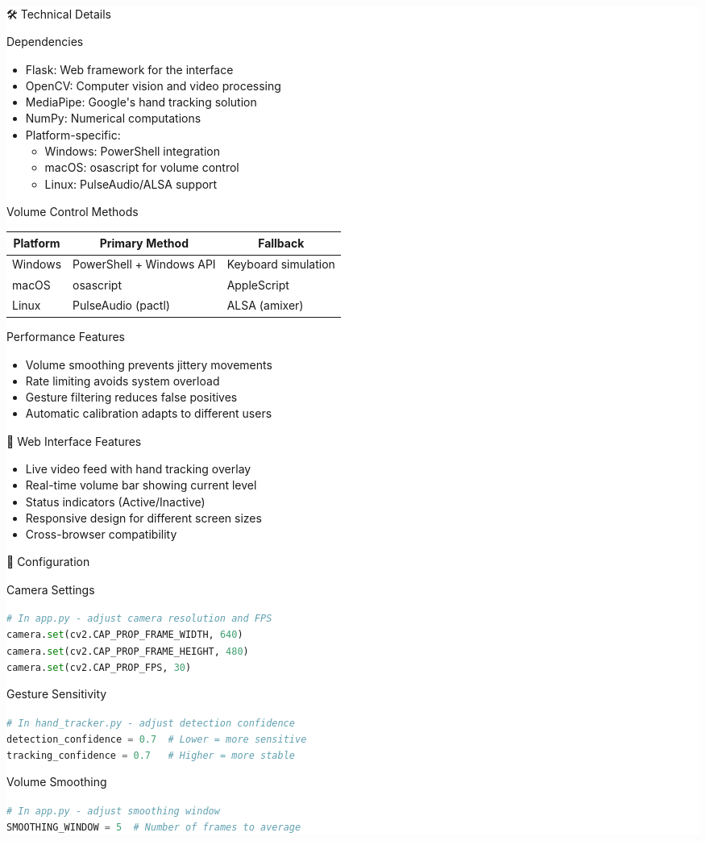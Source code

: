  🛠️ Technical Details

 Dependencies

- Flask: Web framework for the interface
- OpenCV: Computer vision and video processing
- MediaPipe: Google's hand tracking solution
- NumPy: Numerical computations
- Platform-specific:
  - Windows: PowerShell integration
  - macOS: osascript for volume control
  - Linux: PulseAudio/ALSA support

 Volume Control Methods

| Platform | Primary Method | Fallback |
|----------|---------------|----------|
| Windows | PowerShell + Windows API | Keyboard simulation |
| macOS | osascript | AppleScript |
| Linux | PulseAudio (pactl) | ALSA (amixer) |

 Performance Features

- Volume smoothing prevents jittery movements
- Rate limiting avoids system overload
- Gesture filtering reduces false positives
- Automatic calibration adapts to different users

 🎨 Web Interface Features

- Live video feed with hand tracking overlay
- Real-time volume bar showing current level
- Status indicators (Active/Inactive)
- Responsive design for different screen sizes
- Cross-browser compatibility

 🔧 Configuration

 Camera Settings
```python
# In app.py - adjust camera resolution and FPS
camera.set(cv2.CAP_PROP_FRAME_WIDTH, 640)
camera.set(cv2.CAP_PROP_FRAME_HEIGHT, 480)
camera.set(cv2.CAP_PROP_FPS, 30)
```

 Gesture Sensitivity
```python
# In hand_tracker.py - adjust detection confidence
detection_confidence = 0.7  # Lower = more sensitive
tracking_confidence = 0.7   # Higher = more stable
```

 Volume Smoothing
```python
# In app.py - adjust smoothing window
SMOOTHING_WINDOW = 5  # Number of frames to average
```
